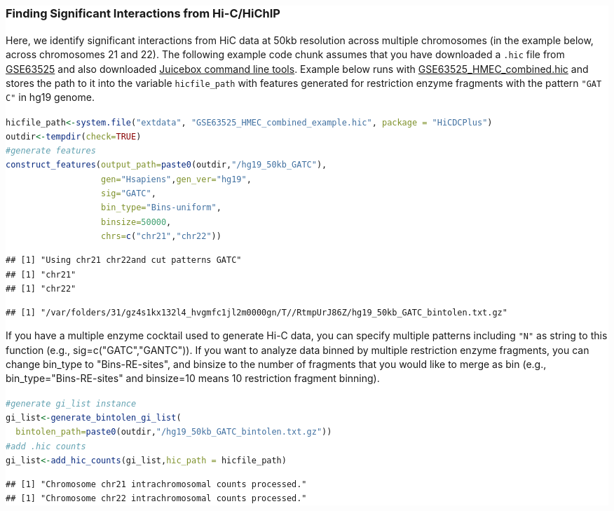 ### Finding Significant Interactions from Hi-C/HiChIP

Here, we identify significant interactions from HiC data at 50kb resolution across multiple chromosomes (in the example
below, across chromosomes 21 and 22). The following example code chunk assumes that
you have downloaded a `.hic` file from [GSE63525](https://www.ncbi.nlm.nih.gov/geo/query/acc.cgi?acc=GSE63525) and 
also downloaded [Juicebox command line tools](https://github.com/aidenlab/juicer/wiki/Download). Example
below runs with [GSE63525_HMEC_combined.hic](http://hgdownload.soe.ucsc.edu/gbdb/hg19/bbi/hic/GSE63525_HMEC_combined.hic) and stores the path to it into the variable `hicfile_path` with features generated for restriction enzyme fragments with the pattern `"GATC"` in hg19 genome.


```r
hicfile_path<-system.file("extdata", "GSE63525_HMEC_combined_example.hic", package = "HiCDCPlus")
outdir<-tempdir(check=TRUE)
#generate features
construct_features(output_path=paste0(outdir,"/hg19_50kb_GATC"),
                   gen="Hsapiens",gen_ver="hg19",
                   sig="GATC",
                   bin_type="Bins-uniform",
                   binsize=50000,
                   chrs=c("chr21","chr22"))
```

```
## [1] "Using chr21 chr22and cut patterns GATC"
## [1] "chr21"
## [1] "chr22"
```

```
## [1] "/var/folders/31/gz4s1kx132l4_hvgmfc1jl2m0000gn/T//RtmpUrJ86Z/hg19_50kb_GATC_bintolen.txt.gz"
```

If you have a multiple enzyme cocktail used to generate Hi-C data, you can specify multiple patterns including `"N"` as string to this function (e.g., sig=c("GATC","GANTC")).
If you want to analyze data binned by multiple restriction enzyme fragments, you can change bin_type to "Bins-RE-sites", and binsize to the number of fragments that you would like to merge as bin (e.g., bin_type="Bins-RE-sites" and binsize=10 means 10 restriction fragment binning).


```r
#generate gi_list instance
gi_list<-generate_bintolen_gi_list(
  bintolen_path=paste0(outdir,"/hg19_50kb_GATC_bintolen.txt.gz"))
#add .hic counts
gi_list<-add_hic_counts(gi_list,hic_path = hicfile_path)
```

```
## [1] "Chromosome chr21 intrachromosomal counts processed."
## [1] "Chromosome chr22 intrachromosomal counts processed."
```
